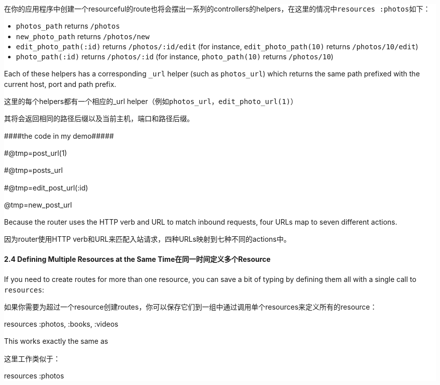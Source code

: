 <span style="font-family: DejaVu Sans;">在你的应用程序中创建一个</span>resourceful<span style="font-family: DejaVu Sans;">的</span>route<span style="font-family: DejaVu Sans;">也将会摆出一系列的</span>controllers<span style="font-family: DejaVu Sans;">的</span>helpers<span style="font-family: DejaVu Sans;">，在这里的情况中</span><tt>resources</tt><tt> </tt><tt>:photos</tt><span style="font-family: DejaVu Sans;"><tt>如下：</tt></span>
<ul>
	<li><tt>photos_path</tt> returns <tt>/photos</tt></li>
	<li><tt>new_photo_path</tt> returns <tt>/photos/new</tt></li>
	<li><tt>edit_photo_path(:id)</tt> returns <tt>/photos/:id/edit</tt> (for instance, <tt>edit_photo_path(10)</tt> returns <tt>/photos/10/edit</tt>)</li>
	<li><tt>photo_path(:id)</tt> returns <tt>/photos/:id</tt> (for instance, <tt>photo_path(10)</tt> returns <tt>/photos/10</tt>)</li>
</ul>
Each of these helpers has a corresponding <tt>_url</tt> helper (such as <tt>photos_url</tt>) which returns the same path prefixed with the current host, port and path prefix.

<span style="font-family: DejaVu Sans;">这里的每个</span>helpers<span style="font-family: DejaVu Sans;">都有一个相应的</span>_url helper<span style="font-family: DejaVu Sans;">（例如</span><tt>photos_url</tt><span style="font-family: DejaVu Sans;"><tt>，</tt></span><tt>edit_photo_url(1)</tt><span style="font-family: DejaVu Sans;">）</span>

<span style="font-family: DejaVu Sans;">其将会返回相同的路径后缀以及当前主机，端口和路径后缀。</span>

####the code in my demo#####

#@tmp=post_url(1)

#@tmp=posts_url

#@tmp=edit_post_url(:id)

@tmp=new_post_url

Because the router uses the HTTP verb and URL to match inbound requests, four URLs map to seven different actions.

<span style="font-family: DejaVu Sans;">因为</span>router<span style="font-family: DejaVu Sans;">使用</span>HTTP verb<span style="font-family: DejaVu Sans;">和</span>URL<span style="font-family: DejaVu Sans;">来匹配入站请求，四种</span>URLs<span style="font-family: DejaVu Sans;">映射到七种不同的</span>actions<span style="font-family: DejaVu Sans;">中。</span>
<h4><a name="defining-multiple-resources-at-the-same-"></a> 2.4 Defining Multiple Resources at the Same Time<span style="font-family: WenQuanYi Micro Hei;">在同一时间定义多个</span>Resource</h4>
If you need to create routes for more than one resource, you can save a bit of typing by defining them all with a single call to <tt>resources</tt>:

<span style="font-family: DejaVu Sans;">如果你需要为超过一个</span>resource<span style="font-family: DejaVu Sans;">创建</span>routes<span style="font-family: DejaVu Sans;">，你可以保存它们到一组中通过调用单个</span>resources<span style="font-family: DejaVu Sans;">来定义所有的</span>resource<span style="font-family: DejaVu Sans;">：</span>

resources :photos, :books, :videos

This works exactly the same as

<span style="font-family: DejaVu Sans;">这里工作类似于：</span>

resources :photos

